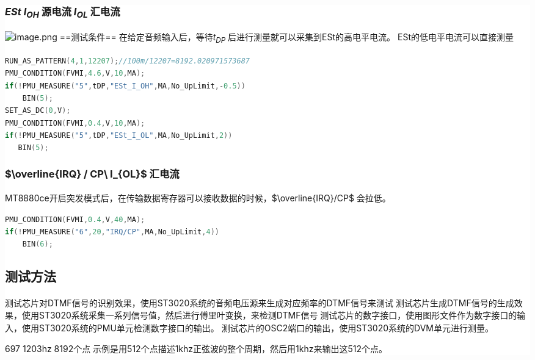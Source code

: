 ### $ESt\ I_{OH}$ 源电流 $I_{OL}$ 汇电流
![image.png](https://xiao-image-picgo.oss-cn-shanghai.aliyuncs.com/202404172050531.png)
 ==测试条件== 在给定音频输入后，等待$t_{DP}$ 后进行测量就可以采集到ESt的高电平电流。
 ESt的低电平电流可以直接测量
 ```C++
 RUN_AS_PATTERN(4,1,12207);//100m/12207=8192.020971573687
 PMU_CONDITION(FVMI,4.6,V,10,MA);
 if(!PMU_MEASURE("5",tDP,"ESt_I_OH",MA,No_UpLimit,-0.5))
	 BIN(5);
SET_AS_DC(0,V);
PMU_CONDITION(FVMI,0.4,V,10,MA);
if(!PMU_MEASURE("5",tDP,"ESt_I_OL",MA,No_UpLimit,2))
	BIN(5);
```

### $\overline{IRQ} / CP\ I_{OL}$    汇电流
MT8880ce开启突发模式后，在传输数据寄存器可以接收数据的时候，$\overline{IRQ}/CP$ 会拉低。
```C++
PMU_CONDITION(FVMI,0.4,V,40,MA);
if(!PMU_MEASURE("6",20,"IRQ/CP",MA,No_UpLimit,4))
	BIN(6);

```



## 测试方法
测试芯片对DTMF信号的识别效果，使用ST3020系统的音频电压源来生成对应频率的DTMF信号来测试
测试芯片生成DTMF信号的生成效果，使用ST3020系统采集一系列信号值，然后进行傅里叶变换，来检测DTMF信号
测试芯片的数字接口，使用图形文件作为数字接口的输入，使用ST3020系统的PMU单元检测数字接口的输出。
测试芯片的OSC2端口的输出，使用ST3020系统的DVM单元进行测量。

697 1203hz
8192个点
示例是用512个点描述1khz正弦波的整个周期，然后用1khz来输出这512个点。

